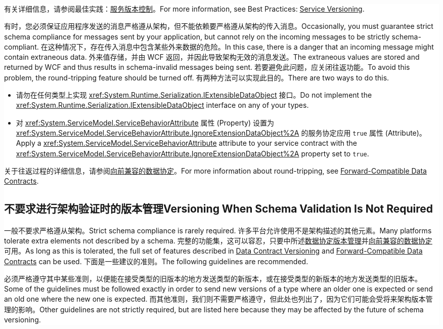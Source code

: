  <span data-ttu-id="79fbe-127">有关详细信息，请参阅最佳实践：[服务版本控制](../../../docs/framework/wcf/service-versioning.md)。</span><span class="sxs-lookup"><span data-stu-id="79fbe-127">For more information, see Best Practices: [Service Versioning](../../../docs/framework/wcf/service-versioning.md).</span></span>  
  
 <span data-ttu-id="79fbe-128">有时，您必须保证应用程序发送的消息严格遵从架构，但不能依赖要严格遵从架构的传入消息。</span><span class="sxs-lookup"><span data-stu-id="79fbe-128">Occasionally, you must guarantee strict schema compliance for messages sent by your application, but cannot rely on the incoming messages to be strictly schema-compliant.</span></span> <span data-ttu-id="79fbe-129">在这种情况下，存在传入消息中包含某些外来数据的危险。</span><span class="sxs-lookup"><span data-stu-id="79fbe-129">In this case, there is a danger that an incoming message might contain extraneous data.</span></span> <span data-ttu-id="79fbe-130">外来值存储，并由 WCF 返回，并因此导致架构无效的消息发送。</span><span class="sxs-lookup"><span data-stu-id="79fbe-130">The extraneous values are stored and returned by WCF and thus results in schema-invalid messages being sent.</span></span> <span data-ttu-id="79fbe-131">若要避免此问题，应关闭往返功能。</span><span class="sxs-lookup"><span data-stu-id="79fbe-131">To avoid this problem, the round-tripping feature should be turned off.</span></span> <span data-ttu-id="79fbe-132">有两种方法可以实现此目的。</span><span class="sxs-lookup"><span data-stu-id="79fbe-132">There are two ways to do this.</span></span>  
  
-   <span data-ttu-id="79fbe-133">请勿在任何类型上实现 <xref:System.Runtime.Serialization.IExtensibleDataObject> 接口。</span><span class="sxs-lookup"><span data-stu-id="79fbe-133">Do not implement the <xref:System.Runtime.Serialization.IExtensibleDataObject> interface on any of your types.</span></span>  
  
-   <span data-ttu-id="79fbe-134">对 <xref:System.ServiceModel.ServiceBehaviorAttribute> 属性 (Property) 设置为 <xref:System.ServiceModel.ServiceBehaviorAttribute.IgnoreExtensionDataObject%2A> 的服务协定应用 `true` 属性 (Attribute)。</span><span class="sxs-lookup"><span data-stu-id="79fbe-134">Apply a <xref:System.ServiceModel.ServiceBehaviorAttribute> attribute to your service contract with the <xref:System.ServiceModel.ServiceBehaviorAttribute.IgnoreExtensionDataObject%2A> property set to `true`.</span></span>  
  
 <span data-ttu-id="79fbe-135">关于往返过程的详细信息，请参阅[向前兼容的数据协定](../../../docs/framework/wcf/feature-details/forward-compatible-data-contracts.md)。</span><span class="sxs-lookup"><span data-stu-id="79fbe-135">For more information about round-tripping, see [Forward-Compatible Data Contracts](../../../docs/framework/wcf/feature-details/forward-compatible-data-contracts.md).</span></span>  
  
## <a name="versioning-when-schema-validation-is-not-required"></a><span data-ttu-id="79fbe-136">不要求进行架构验证时的版本管理</span><span class="sxs-lookup"><span data-stu-id="79fbe-136">Versioning When Schema Validation Is Not Required</span></span>  
 <span data-ttu-id="79fbe-137">一般不要求严格遵从架构。</span><span class="sxs-lookup"><span data-stu-id="79fbe-137">Strict schema compliance is rarely required.</span></span> <span data-ttu-id="79fbe-138">许多平台允许使用不是架构描述的其他元素。</span><span class="sxs-lookup"><span data-stu-id="79fbe-138">Many platforms tolerate extra elements not described by a schema.</span></span> <span data-ttu-id="79fbe-139">完整的功能集，这可以容忍，只要中所述[数据协定版本管理](../../../docs/framework/wcf/feature-details/data-contract-versioning.md)并[向前兼容的数据协定](../../../docs/framework/wcf/feature-details/forward-compatible-data-contracts.md)可用。</span><span class="sxs-lookup"><span data-stu-id="79fbe-139">As long as this is tolerated, the full set of features described in [Data Contract Versioning](../../../docs/framework/wcf/feature-details/data-contract-versioning.md) and [Forward-Compatible Data Contracts](../../../docs/framework/wcf/feature-details/forward-compatible-data-contracts.md) can be used.</span></span> <span data-ttu-id="79fbe-140">下面是一些建议的准则。</span><span class="sxs-lookup"><span data-stu-id="79fbe-140">The following guidelines are recommended.</span></span>  
  
 <span data-ttu-id="79fbe-141">必须严格遵守其中某些准则，以便能在接受类型的旧版本的地方发送类型的新版本，或在接受类型的新版本的地方发送类型的旧版本。</span><span class="sxs-lookup"><span data-stu-id="79fbe-141">Some of the guidelines must be followed exactly in order to send new versions of a type where an older one is expected or send an old one where the new one is expected.</span></span> <span data-ttu-id="79fbe-142">而其他准则，我们则不需要严格遵守，但此处也列出了，因为它们可能会受将来架构版本管理的影响。</span><span class="sxs-lookup"><span data-stu-id="79fbe-142">Other guidelines are not strictly required, but are listed here because they may be affected by the future of schema versioning.</span></span>  
  